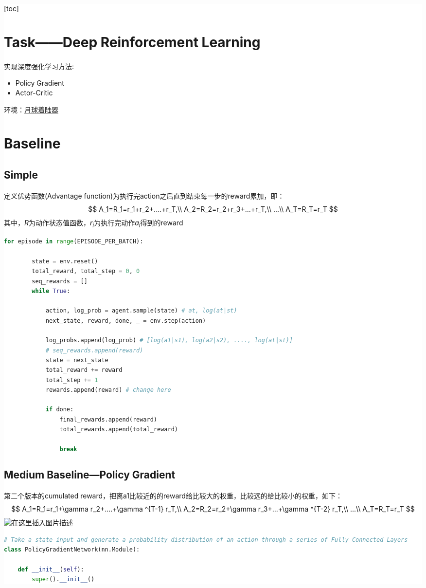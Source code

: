 [toc]

# Task——Deep Reinforcement Learning
实现深度强化学习方法:
- Policy Gradient
- Actor-Critic

环境：[月球着陆器](https://gym.openai.com/envs/LunarLander-v2/)

# Baseline
## Simple
定义优势函数(Advantage function)为执行完action之后直到结束每一步的reward累加，即：
$$
A_1=R_1=r_1+r_2+....+r_T,\\
A_2=R_2=r_2+r_3+...+r_T,\\
...\\
A_T=R_T=r_T
$$
其中，$R$为动作状态值函数，$r_i$为执行完动作$a_i$得到的reward
```python
for episode in range(EPISODE_PER_BATCH):

        state = env.reset()
        total_reward, total_step = 0, 0
        seq_rewards = []
        while True:

            action, log_prob = agent.sample(state) # at, log(at|st)
            next_state, reward, done, _ = env.step(action)

            log_probs.append(log_prob) # [log(a1|s1), log(a2|s2), ...., log(at|st)]
            # seq_rewards.append(reward)
            state = next_state
            total_reward += reward
            total_step += 1
            rewards.append(reward) # change here
  
            if done:
                final_rewards.append(reward)
                total_rewards.append(total_reward)

                break
```
## Medium Baseline—Policy Gradient
第二个版本的cumulated reward，把离a1比较近的的reward给比较大的权重，比较远的给比较小的权重，如下：
$$
A_1=R_1=r_1+\gamma r_2+....+\gamma ^{T-1} r_T,\\
A_2=R_2=r_2+\gamma r_3+...+\gamma ^{T-2} r_T,\\
...\\
A_T=R_T=r_T
$$
![在这里插入图片描述](https://i-blog.csdnimg.cn/direct/7c528f3ac50c40dfa7a6b8588db077ad.png)
```python
# Take a state input and generate a probability distribution of an action through a series of Fully Connected Layers
class PolicyGradientNetwork(nn.Module):

    def __init__(self):
        super().__init__()
```